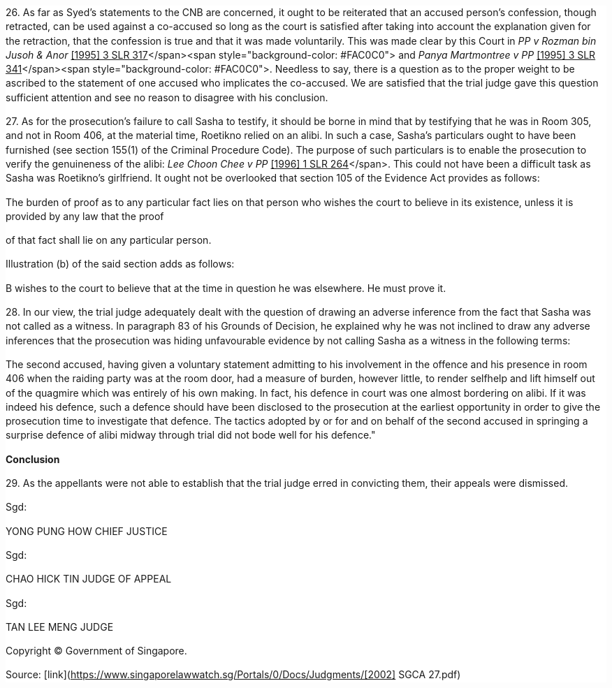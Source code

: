 26\. As far as Syed’s statements to the CNB are concerned, it ought to be reiterated that an accused person’s confession, though retracted, can be used against a co-accused so long as the court is satisfied after taking into account the explanation given for the retraction, that the confession is true and that it was made voluntarily. This was made clear by this Court in _PP v Rozman bin Jusoh & Anor_ [[1995] 3 SLR 317]("https://www.open.gov.sg")</span><span style="background-color: #FAC0C0"> and _Panya Martmontree v PP_ [[1995] 3 SLR 341]("https://www.open.gov.sg")</span><span style="background-color: #FAC0C0">. Needless to say, there is a question as to the proper weight to be ascribed to the statement of one accused who implicates the co-accused. We are satisfied that the trial judge gave this question sufficient attention and see no reason to disagree with his conclusion. 

27\. As for the prosecution’s failure to call Sasha to testify, it should be borne in mind that by testifying that he was in Room 305, and not in Room 406, at the material time, Roetikno relied on an alibi. In such a case, Sasha’s particulars ought to have been furnished (see section 155(1) of the Criminal Procedure Code). The purpose of such particulars is to enable the prosecution to verify the genuineness of the alibi: _Lee Choon Chee v PP_ [[1996] 1 SLR 264]("https://www.open.gov.sg")</span>. This could not have been a difficult task as Sasha was Roetikno’s girlfriend. It ought not be overlooked that section 105 of the Evidence Act provides as follows: 

 The burden of proof as to any particular fact lies on that person who wishes the court to believe in its existence, unless it is provided by any law that the proof 


 of that fact shall lie on any particular person. 

Illustration (b) of the said section adds as follows: 

 B wishes to the court to believe that at the time in question he was elsewhere. He must prove it. 

28\. In our view, the trial judge adequately dealt with the question of drawing an adverse inference from the fact that Sasha was not called as a witness. In paragraph 83 of his Grounds of Decision, he explained why he was not inclined to draw any adverse inferences that the prosecution was hiding unfavourable evidence by not calling Sasha as a witness in the following terms: 

 The second accused, having given a voluntary statement admitting to his involvement in the offence and his presence in room 406 when the raiding party was at the room door, had a measure of burden, however little, to render selfhelp and lift himself out of the quagmire which was entirely of his own making. In fact, his defence in court was one almost bordering on alibi. If it was indeed his defence, such a defence should have been disclosed to the prosecution at the earliest opportunity in order to give the prosecution time to investigate that defence. The tactics adopted by or for and on behalf of the second accused in springing a surprise defence of alibi midway through trial did not bode well for his defence." 

**Conclusion** 

29\. As the appellants were not able to establish that the trial judge erred in convicting them, their appeals were dismissed. 

Sgd: 

YONG PUNG HOW CHIEF JUSTICE 

Sgd: 

CHAO HICK TIN JUDGE OF APPEAL 

Sgd: 

TAN LEE MENG JUDGE 

 Copyright © Government of Singapore. 


Source: [link](https://www.singaporelawwatch.sg/Portals/0/Docs/Judgments/[2002] SGCA 27.pdf)
